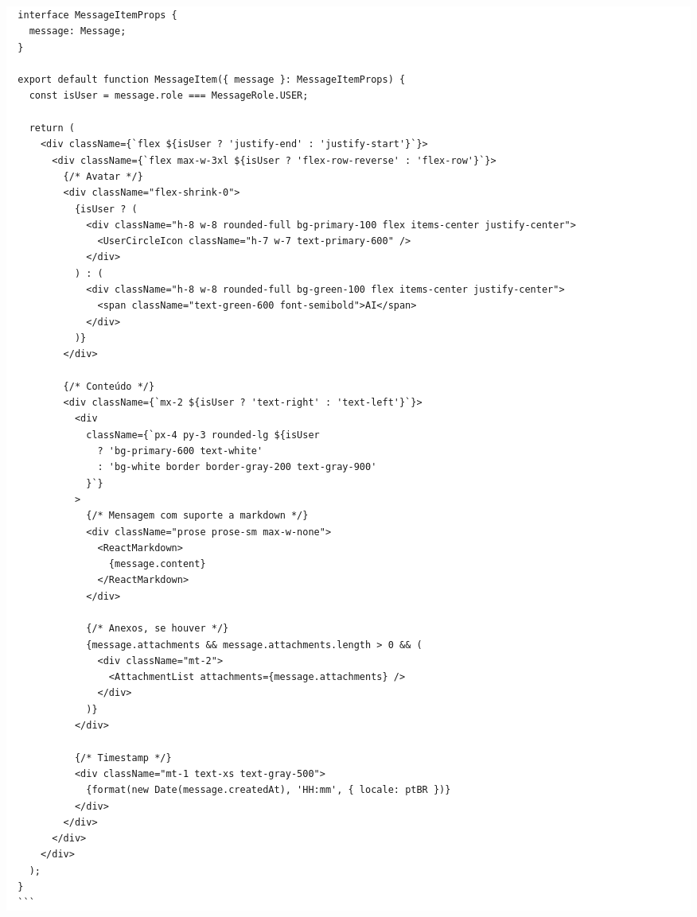      interface MessageItemProps {
        message: Message;
      }
      
      export default function MessageItem({ message }: MessageItemProps) {
        const isUser = message.role === MessageRole.USER;
        
        return (
          <div className={`flex ${isUser ? 'justify-end' : 'justify-start'}`}>
            <div className={`flex max-w-3xl ${isUser ? 'flex-row-reverse' : 'flex-row'}`}>
              {/* Avatar */}
              <div className="flex-shrink-0">
                {isUser ? (
                  <div className="h-8 w-8 rounded-full bg-primary-100 flex items-center justify-center">
                    <UserCircleIcon className="h-7 w-7 text-primary-600" />
                  </div>
                ) : (
                  <div className="h-8 w-8 rounded-full bg-green-100 flex items-center justify-center">
                    <span className="text-green-600 font-semibold">AI</span>
                  </div>
                )}
              </div>
              
              {/* Conteúdo */}
              <div className={`mx-2 ${isUser ? 'text-right' : 'text-left'}`}>
                <div 
                  className={`px-4 py-3 rounded-lg ${isUser 
                    ? 'bg-primary-600 text-white' 
                    : 'bg-white border border-gray-200 text-gray-900'
                  }`}
                >
                  {/* Mensagem com suporte a markdown */}
                  <div className="prose prose-sm max-w-none">
                    <ReactMarkdown>
                      {message.content}
                    </ReactMarkdown>
                  </div>
                  
                  {/* Anexos, se houver */}
                  {message.attachments && message.attachments.length > 0 && (
                    <div className="mt-2">
                      <AttachmentList attachments={message.attachments} />
                    </div>
                  )}
                </div>
                
                {/* Timestamp */}
                <div className="mt-1 text-xs text-gray-500">
                  {format(new Date(message.createdAt), 'HH:mm', { locale: ptBR })}
                </div>
              </div>
            </div>
          </div>
        );
      }
      ```
  